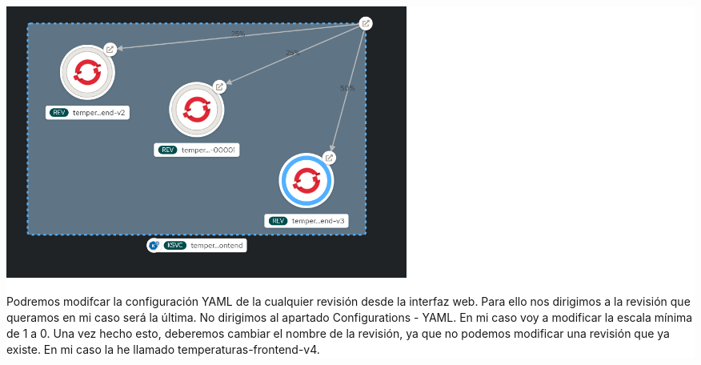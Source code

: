 <img src="capturas/temp-2-2.png" alt="temp2-2" width="500" height="auto"/>
</div>

Podremos modifcar la configuración YAML de la cualquier revisión desde la interfaz web. Para ello nos dirigimos a la revisión que queramos en mi caso será la última. No dirigimos al apartado Configurations - YAML. En mi caso voy a modificar la escala mínima de 1 a 0. Una vez hecho esto, deberemos cambiar el nombre de la revisión, ya que no podemos modificar una revisión que ya existe. En mi caso la he llamado temperaturas-frontend-v4.

<div align="center">